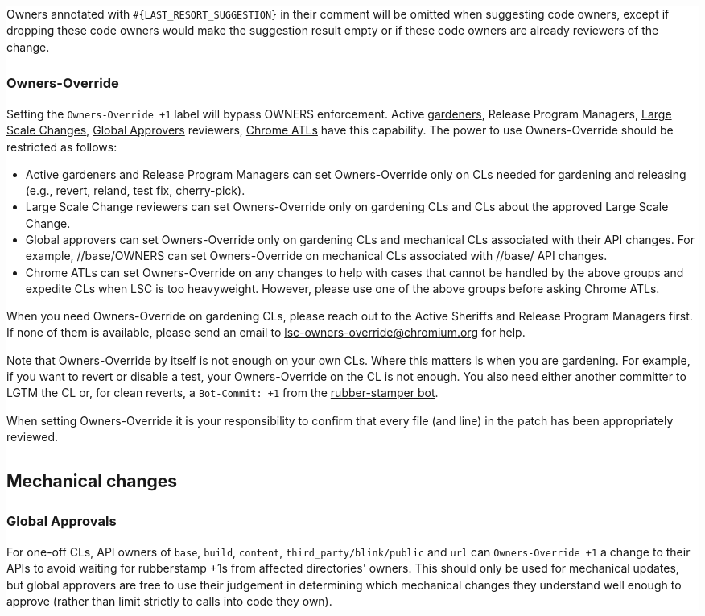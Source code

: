 Owners annotated with `#{LAST_RESORT_SUGGESTION}` in their comment will be
omitted when suggesting code owners, except if dropping these code owners would
make the suggestion result empty or if these code owners are already reviewers
of the change.

### Owners-Override

Setting the `Owners-Override +1` label will bypass OWNERS enforcement. Active
[gardeners](gardener.md), Release Program Managers,
[Large Scale Changes](#large-scale-changes),
[Global Approvers](#global-approvals) reviewers,
[Chrome ATLs](../ATL_OWNERS)
have this capability. The power to use Owners-Override should be restricted
as follows:

  * Active gardeners and Release Program Managers can set Owners-Override only
    on CLs needed for gardening and releasing (e.g., revert, reland, test fix,
    cherry-pick).
  * Large Scale Change reviewers can set Owners-Override only on gardening CLs
    and CLs about the approved Large Scale Change.
  * Global approvers can set Owners-Override only on gardening CLs and
    mechanical CLs associated with their API changes. For example,
    //base/OWNERS can set Owners-Override on mechanical CLs associated with
    //base/ API changes.
  * Chrome ATLs can set Owners-Override on any changes to help with cases that
    cannot be handled by the above groups and expedite CLs when LSC is too
    heavyweight. However, please use one of the above groups before asking
    Chrome ATLs.

When you need Owners-Override on gardening CLs, please reach out to the
Active Sheriffs and Release Program Managers first. If none of them is
available, please send an email to lsc-owners-override@chromium.org for help.

Note that Owners-Override by itself is not enough on your own CLs. Where this
matters is when you are gardening. For example, if you want to revert or
disable a test, your Owners-Override on the CL is not enough. You also need
either another committer to LGTM the CL or, for clean reverts, a `Bot-Commit:
+1` from the [rubber-stamper bot](#automated-code_review).

When setting Owners-Override it is your responsibility to confirm that every
file (and line) in the patch has been appropriately reviewed.

## Mechanical changes

### Global Approvals
For one-off CLs, API owners of `base`, `build`, `content`,
`third_party/blink/public` and `url` can `Owners-Override +1` a change to their
APIs to avoid waiting for rubberstamp +1s from affected directories' owners.
This should only be used for mechanical updates, but global approvers are free
to use their judgement in determining which mechanical changes they understand
well enough to approve (rather than limit strictly to calls into code
they own).
